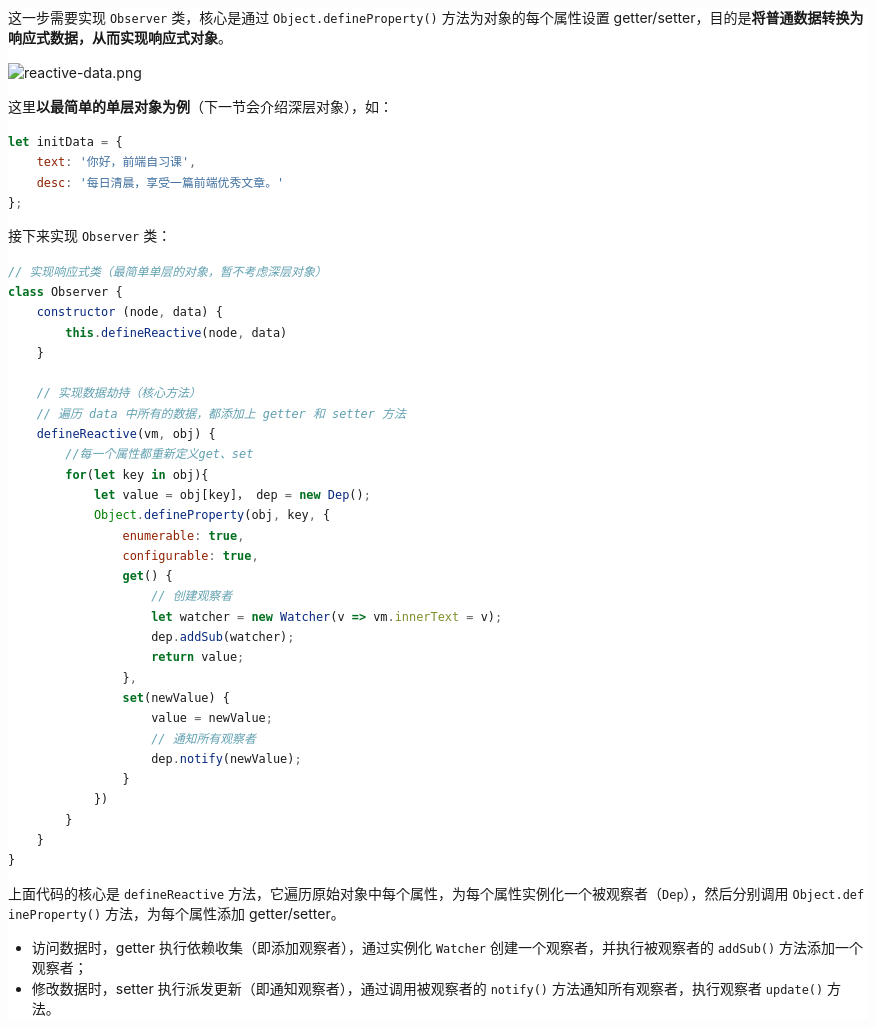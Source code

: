 这一步需要实现 `Observer` 类，核心是通过 `Object.defineProperty()` 方法为对象的每个属性设置 getter/setter，目的是**将普通数据转换为响应式数据，从而实现响应式对象**。

![reactive-data.png](https://images.pingan8787.com/Vue/Reactive/reactive-data.png)

这里**以最简单的单层对象为例**（下一节会介绍深层对象），如：

```javascript
let initData = {
    text: '你好，前端自习课',
    desc: '每日清晨，享受一篇前端优秀文章。'
};
```

接下来实现 `Observer` 类：

```javascript
// 实现响应式类（最简单单层的对象，暂不考虑深层对象）
class Observer {
    constructor (node, data) {
        this.defineReactive(node, data)
    }

    // 实现数据劫持（核心方法）
    // 遍历 data 中所有的数据，都添加上 getter 和 setter 方法
    defineReactive(vm, obj) {
        //每一个属性都重新定义get、set
        for(let key in obj){
            let value = obj[key]， dep = new Dep();
            Object.defineProperty(obj, key, {
                enumerable: true,
                configurable: true,
                get() {
                    // 创建观察者
                    let watcher = new Watcher(v => vm.innerText = v);
                    dep.addSub(watcher);
                    return value;
                },
                set(newValue) {
                    value = newValue;
                    // 通知所有观察者
                    dep.notify(newValue);
                }
            })
        }
    }
}
```

上面代码的核心是 `defineReactive` 方法，它遍历原始对象中每个属性，为每个属性实例化一个被观察者（`Dep`），然后分别调用 `Object.defineProperty()` 方法，为每个属性添加 getter/setter。

- 访问数据时，getter 执行依赖收集（即添加观察者），通过实例化 `Watcher` 创建一个观察者，并执行被观察者的 `addSub()` 方法添加一个观察者；
- 修改数据时，setter 执行派发更新（即通知观察者），通过调用被观察者的 `notify()` 方法通知所有观察者，执行观察者 `update()` 方法。
